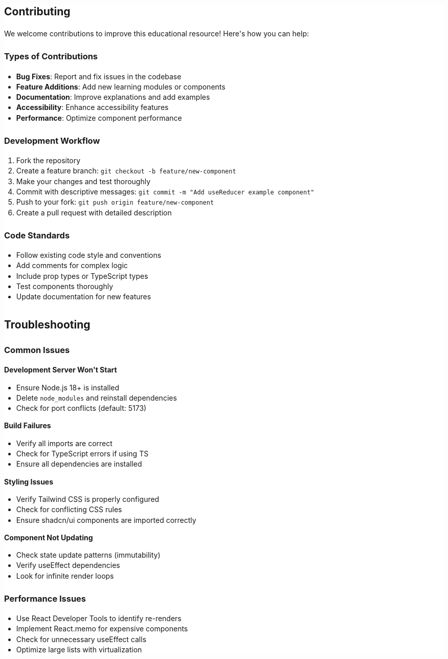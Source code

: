 ## Contributing

We welcome contributions to improve this educational resource! Here's how you can help:

### Types of Contributions
- **Bug Fixes**: Report and fix issues in the codebase
- **Feature Additions**: Add new learning modules or components
- **Documentation**: Improve explanations and add examples
- **Accessibility**: Enhance accessibility features
- **Performance**: Optimize component performance

### Development Workflow
1. Fork the repository
2. Create a feature branch: `git checkout -b feature/new-component`
3. Make your changes and test thoroughly
4. Commit with descriptive messages: `git commit -m "Add useReducer example component"`
5. Push to your fork: `git push origin feature/new-component`
6. Create a pull request with detailed description

### Code Standards
- Follow existing code style and conventions
- Add comments for complex logic
- Include prop types or TypeScript types
- Test components thoroughly
- Update documentation for new features

## Troubleshooting

### Common Issues

**Development Server Won't Start**
- Ensure Node.js 18+ is installed
- Delete `node_modules` and reinstall dependencies
- Check for port conflicts (default: 5173)

**Build Failures**
- Verify all imports are correct
- Check for TypeScript errors if using TS
- Ensure all dependencies are installed

**Styling Issues**
- Verify Tailwind CSS is properly configured
- Check for conflicting CSS rules
- Ensure shadcn/ui components are imported correctly

**Component Not Updating**
- Check state update patterns (immutability)
- Verify useEffect dependencies
- Look for infinite render loops

### Performance Issues
- Use React Developer Tools to identify re-renders
- Implement React.memo for expensive components
- Check for unnecessary useEffect calls
- Optimize large lists with virtualization
